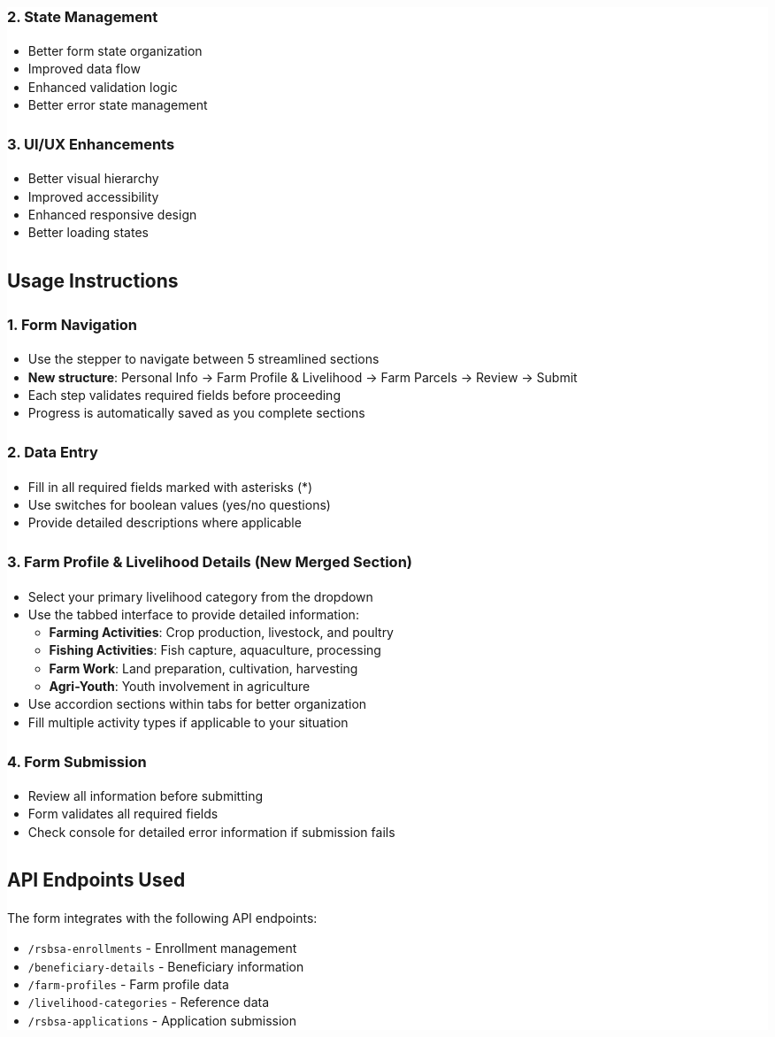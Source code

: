 ### 2. State Management
- Better form state organization
- Improved data flow
- Enhanced validation logic
- Better error state management

### 3. UI/UX Enhancements
- Better visual hierarchy
- Improved accessibility
- Enhanced responsive design
- Better loading states

## Usage Instructions

### 1. Form Navigation
- Use the stepper to navigate between 5 streamlined sections
- **New structure**: Personal Info → Farm Profile & Livelihood → Farm Parcels → Review → Submit
- Each step validates required fields before proceeding
- Progress is automatically saved as you complete sections

### 2. Data Entry
- Fill in all required fields marked with asterisks (*)
- Use switches for boolean values (yes/no questions)
- Provide detailed descriptions where applicable

### 3. Farm Profile & Livelihood Details (New Merged Section)
- Select your primary livelihood category from the dropdown
- Use the tabbed interface to provide detailed information:
  - **Farming Activities**: Crop production, livestock, and poultry
  - **Fishing Activities**: Fish capture, aquaculture, processing
  - **Farm Work**: Land preparation, cultivation, harvesting
  - **Agri-Youth**: Youth involvement in agriculture
- Use accordion sections within tabs for better organization
- Fill multiple activity types if applicable to your situation

### 4. Form Submission
- Review all information before submitting
- Form validates all required fields
- Check console for detailed error information if submission fails

## API Endpoints Used

The form integrates with the following API endpoints:
- `/rsbsa-enrollments` - Enrollment management
- `/beneficiary-details` - Beneficiary information
- `/farm-profiles` - Farm profile data
- `/livelihood-categories` - Reference data
- `/rsbsa-applications` - Application submission

